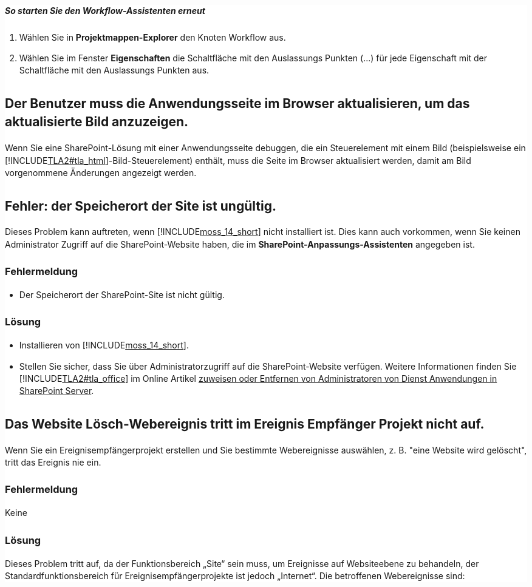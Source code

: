 ##### <a name="to-reenter-the-workflow-wizard"></a>So starten Sie den Workflow-Assistenten erneut

1. Wählen Sie in **Projektmappen-Explorer** den Knoten Workflow aus.

2. Wählen Sie im Fenster **Eigenschaften** die Schaltfläche mit den Auslassungs Punkten (...) für jede Eigenschaft mit der Schaltfläche mit den Auslassungs Punkten aus.

## <a name="user-must-refresh-application-page-in-browser-while-debugging-to-view-updated-image"></a>Der Benutzer muss die Anwendungsseite im Browser aktualisieren, um das aktualisierte Bild anzuzeigen.
 Wenn Sie eine SharePoint-Lösung mit einer Anwendungsseite debuggen, die ein Steuerelement mit einem Bild (beispielsweise ein [!INCLUDE[TLA2#tla_html](../sharepoint/includes/tla2sharptla-html-md.md)]-Bild-Steuerelement) enthält, muss die Seite im Browser aktualisiert werden, damit am Bild vorgenommene Änderungen angezeigt werden.

## <a name="error-the-site-location-is-not-valid"></a>Fehler: der Speicherort der Site ist ungültig.
 Dieses Problem kann auftreten, wenn [!INCLUDE[moss_14_short](../sharepoint/includes/moss-14-short-md.md)] nicht installiert ist. Dies kann auch vorkommen, wenn Sie keinen Administrator Zugriff auf die SharePoint-Website haben, die im **SharePoint-Anpassungs-Assistenten** angegeben ist.

### <a name="error-message"></a>Fehlermeldung

- Der Speicherort der SharePoint-Site ist nicht gültig.

### <a name="resolution"></a>Lösung

- Installieren von [!INCLUDE[moss_14_short](../sharepoint/includes/moss-14-short-md.md)].

- Stellen Sie sicher, dass Sie über Administratorzugriff auf die SharePoint-Website verfügen. Weitere Informationen finden Sie [!INCLUDE[TLA2#tla_office](../sharepoint/includes/tla2sharptla-office-md.md)] im Online Artikel [zuweisen oder Entfernen von Administratoren von Dienst Anwendungen in SharePoint Server](/sharepoint/administration/assign-or-remove-administrators-of-service-applications).

## <a name="site-deletion-web-event-does-not-occur-in-event-receiver-project"></a>Das Website Lösch-Webereignis tritt im Ereignis Empfänger Projekt nicht auf.
 Wenn Sie ein Ereignisempfängerprojekt erstellen und Sie bestimmte Webereignisse auswählen, z. B. "eine Website wird gelöscht", tritt das Ereignis nie ein.

### <a name="error-message"></a>Fehlermeldung
 Keine

### <a name="resolution"></a>Lösung
 Dieses Problem tritt auf, da der Funktionsbereich „Site“ sein muss, um Ereignisse auf Websiteebene zu behandeln, der Standardfunktionsbereich für Ereignisempfängerprojekte ist jedoch „Internet“. Die betroffenen Webereignisse sind:
